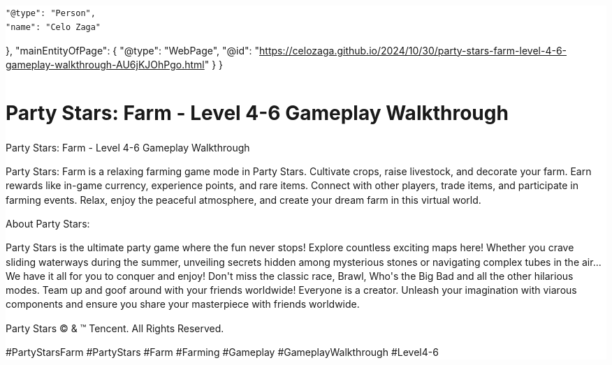     "@type": "Person",
    "name": "Celo Zaga"
  },
  "mainEntityOfPage": {
    "@type": "WebPage",
    "@id": "https://celozaga.github.io/2024/10/30/party-stars-farm-level-4-6-gameplay-walkthrough-AU6jKJOhPgo.html"
  }
}
</script>

<h1 class="youtube-post-title">Party Stars: Farm - Level 4-6 Gameplay Walkthrough</h1>

<iframe class="BLOG_video_class" width="100%" height="100%" 
        src="https://www.youtube.com/embed/AU6jKJOhPgo"
        youtube-src-id="AU6jKJOhPgo"
        title="YouTube Video Player"
        frameborder="0"
        allow="accelerometer; autoplay; clipboard-write; encrypted-media; gyroscope; picture-in-picture; web-share"
        referrerpolicy="strict-origin-when-cross-origin"
        allowfullscreen></iframe>

<p class="youtube-post-description">Party Stars: Farm - Level 4-6 Gameplay Walkthrough

Party Stars: Farm is a relaxing farming game mode in Party Stars. Cultivate crops, raise livestock, and decorate your farm. Earn rewards like in-game currency, experience points, and rare items. Connect with other players, trade items, and participate in farming events. Relax, enjoy the peaceful atmosphere, and create your dream farm in this virtual world.

About Party Stars:

Party Stars is the ultimate party game where the fun never stops! Explore countless exciting maps here! Whether you crave sliding waterways during the summer, unveiling secrets hidden among mysterious stones or navigating complex tubes in the air... We have it all for you to conquer and enjoy! Don't miss the classic race, Brawl, Who's the Big Bad and all the other hilarious modes. Team up and goof around with your friends worldwide! Everyone is a creator. Unleash your imagination with viarous components and ensure you share your masterpiece with friends worldwide.

Party Stars © & ™ Tencent. All Rights Reserved. 

#PartyStarsFarm #PartyStars #Farm #Farming #Gameplay #GameplayWalkthrough #Level4-6</p>
